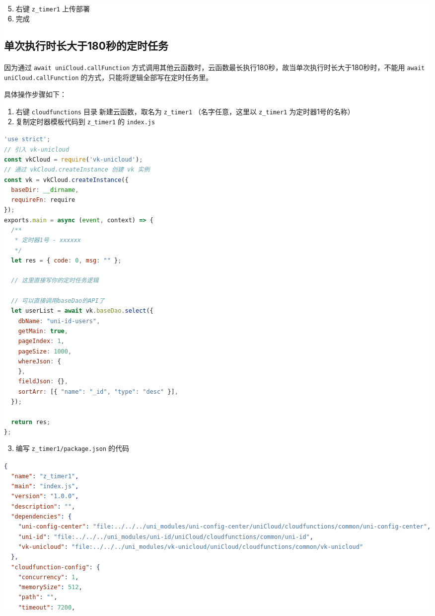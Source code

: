5. 右键 `z_timer1` 上传部署
6. 完成

## 单次执行时长大于180秒的定时任务

因为通过 `await uniCloud.callFunction` 方式调用其他云函数时，云函数最长执行180秒，故当单次执行时长大于180秒时，不能用 `await uniCloud.callFunction` 的方式，只能将逻辑全部写在定时任务里。

具体操作步骤如下：

1. 右键 `cloudfunctions` 目录 新建云函数，取名为 `z_timer1` （名字任意，这里以 `z_timer1` 为定时器1号的名称）
2. 复制定时器模板代码到 `z_timer1` 的 `index.js`

```javascript
'use strict';
// 引入 vk-unicloud
const vkCloud = require('vk-unicloud');
// 通过 vkCloud.createInstance 创建 vk 实例
const vk = vkCloud.createInstance({
  baseDir: __dirname,
  requireFn: require
});
exports.main = async (event, context) => {
  /**
   * 定时器1号 - xxxxxx
   */
  let res = { code: 0, msg: "" };
  
  // 这里直接写你的定时任务逻辑
  
  // 可以直接调用baseDao的API了
  let userList = await vk.baseDao.select({
    dbName: "uni-id-users",
    getMain: true,
    pageIndex: 1,
    pageSize: 1000,
    whereJson: {
    },
    fieldJson: {},
    sortArr: [{ "name": "_id", "type": "desc" }],
  });
  
  return res;
};
```

3. 编写 `z_timer1/package.json` 的代码

```json
{
  "name": "z_timer1",
  "main": "index.js",
  "version": "1.0.0",
  "description": "",
  "dependencies": {
    "uni-config-center": "file:../../../uni_modules/uni-config-center/uniCloud/cloudfunctions/common/uni-config-center",
    "uni-id": "file:../../../uni_modules/uni-id/uniCloud/cloudfunctions/common/uni-id",
    "vk-unicloud": "file:../../../uni_modules/vk-unicloud/uniCloud/cloudfunctions/common/vk-unicloud"
  },
  "cloudfunction-config": {
    "concurrency": 1,
    "memorySize": 512,
    "path": "",
    "timeout": 7200,
```